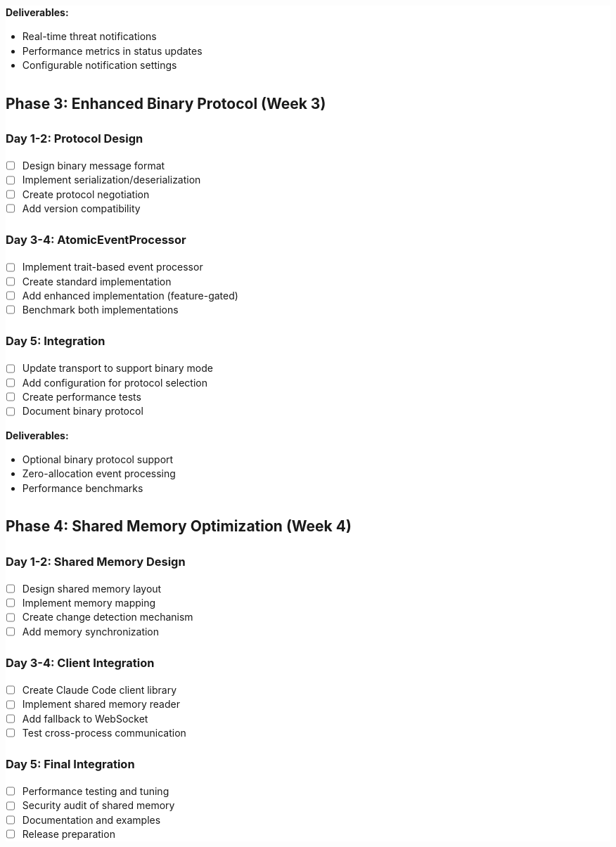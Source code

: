 **Deliverables:**
- Real-time threat notifications
- Performance metrics in status updates
- Configurable notification settings

## Phase 3: Enhanced Binary Protocol (Week 3)

### Day 1-2: Protocol Design
- [ ] Design binary message format
- [ ] Implement serialization/deserialization
- [ ] Create protocol negotiation
- [ ] Add version compatibility

### Day 3-4: AtomicEventProcessor
- [ ] Implement trait-based event processor
- [ ] Create standard implementation
- [ ] Add enhanced implementation (feature-gated)
- [ ] Benchmark both implementations

### Day 5: Integration
- [ ] Update transport to support binary mode
- [ ] Add configuration for protocol selection
- [ ] Create performance tests
- [ ] Document binary protocol

**Deliverables:**
- Optional binary protocol support
- Zero-allocation event processing
- Performance benchmarks

## Phase 4: Shared Memory Optimization (Week 4)

### Day 1-2: Shared Memory Design
- [ ] Design shared memory layout
- [ ] Implement memory mapping
- [ ] Create change detection mechanism
- [ ] Add memory synchronization

### Day 3-4: Client Integration
- [ ] Create Claude Code client library
- [ ] Implement shared memory reader
- [ ] Add fallback to WebSocket
- [ ] Test cross-process communication

### Day 5: Final Integration
- [ ] Performance testing and tuning
- [ ] Security audit of shared memory
- [ ] Documentation and examples
- [ ] Release preparation
